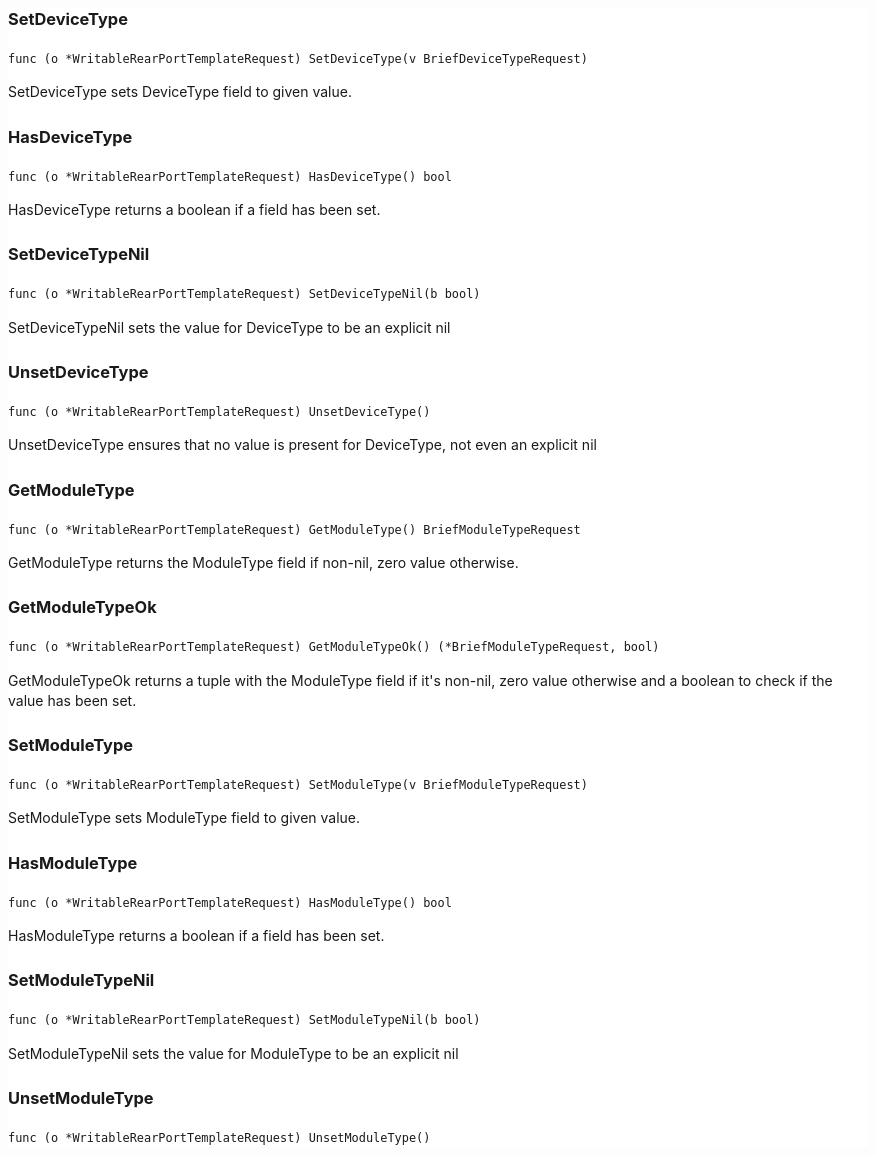 ### SetDeviceType

`func (o *WritableRearPortTemplateRequest) SetDeviceType(v BriefDeviceTypeRequest)`

SetDeviceType sets DeviceType field to given value.

### HasDeviceType

`func (o *WritableRearPortTemplateRequest) HasDeviceType() bool`

HasDeviceType returns a boolean if a field has been set.

### SetDeviceTypeNil

`func (o *WritableRearPortTemplateRequest) SetDeviceTypeNil(b bool)`

 SetDeviceTypeNil sets the value for DeviceType to be an explicit nil

### UnsetDeviceType
`func (o *WritableRearPortTemplateRequest) UnsetDeviceType()`

UnsetDeviceType ensures that no value is present for DeviceType, not even an explicit nil
### GetModuleType

`func (o *WritableRearPortTemplateRequest) GetModuleType() BriefModuleTypeRequest`

GetModuleType returns the ModuleType field if non-nil, zero value otherwise.

### GetModuleTypeOk

`func (o *WritableRearPortTemplateRequest) GetModuleTypeOk() (*BriefModuleTypeRequest, bool)`

GetModuleTypeOk returns a tuple with the ModuleType field if it's non-nil, zero value otherwise
and a boolean to check if the value has been set.

### SetModuleType

`func (o *WritableRearPortTemplateRequest) SetModuleType(v BriefModuleTypeRequest)`

SetModuleType sets ModuleType field to given value.

### HasModuleType

`func (o *WritableRearPortTemplateRequest) HasModuleType() bool`

HasModuleType returns a boolean if a field has been set.

### SetModuleTypeNil

`func (o *WritableRearPortTemplateRequest) SetModuleTypeNil(b bool)`

 SetModuleTypeNil sets the value for ModuleType to be an explicit nil

### UnsetModuleType
`func (o *WritableRearPortTemplateRequest) UnsetModuleType()`
